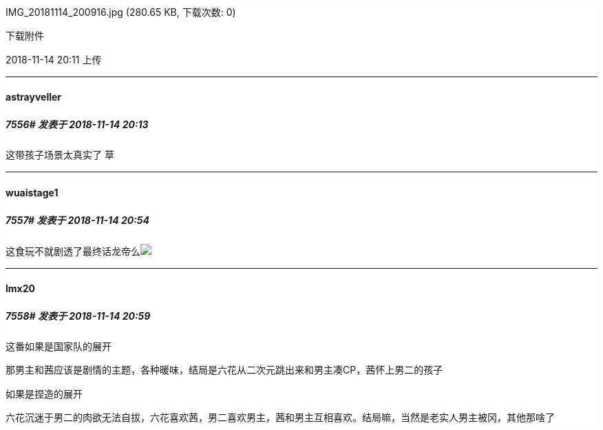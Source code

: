 
IMG_20181114_200916.jpg (280.65 KB, 下载次数: 0)

下载附件

2018-11-14 20:11 上传












-----

####  astrayveller  
##### 7556#       发表于 2018-11-14 20:13




这带孩子场景太真实了 草







-----

####  wuaistage1  
##### 7557#       发表于 2018-11-14 20:54




这食玩不就剧透了最终话龙帝么![](https://static.saraba1st.com/image/smiley/face2017/067.png)







-----

####  lmx20  
##### 7558#       发表于 2018-11-14 20:59




这番如果是国家队的展开

那男主和茜应该是剧情的主题，各种暖味，结局是六花从二次元跳出来和男主凑CP，茜怀上男二的孩子

如果是捏造的展开

六花沉迷于男二的肉欲无法自拔，六花喜欢茜，男二喜欢男主，茜和男主互相喜欢。结局嘛，当然是老实人男主被冈，其他那啥了







